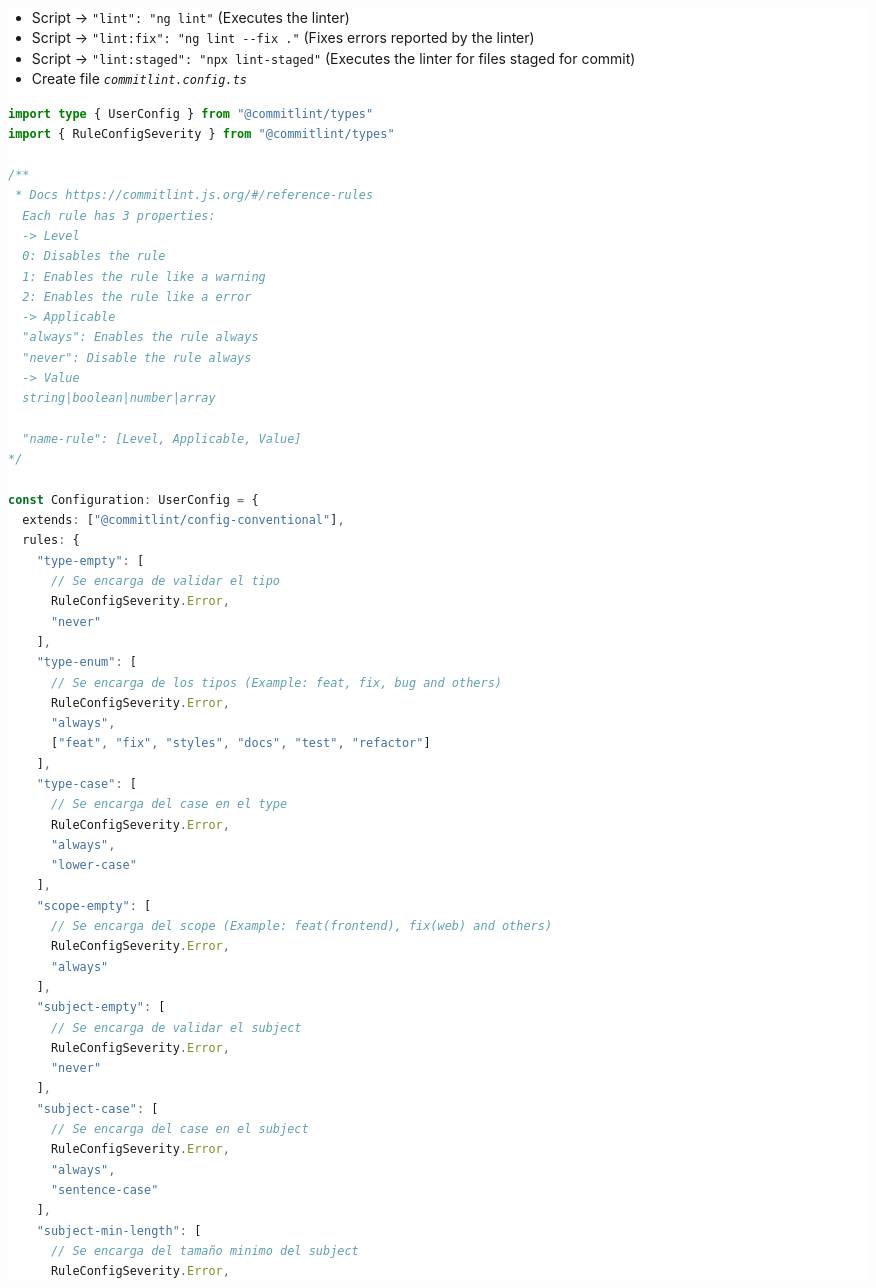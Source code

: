 - Script -> `"lint": "ng lint"` (Executes the linter)
- Script -> `"lint:fix": "ng lint --fix ."` (Fixes errors reported by the linter)
- Script -> `"lint:staged": "npx lint-staged"` (Executes the linter for files staged for commit)
- Create file _`commitlint.config.ts`_

```typescript
import type { UserConfig } from "@commitlint/types"
import { RuleConfigSeverity } from "@commitlint/types"

/** 
 * Docs https://commitlint.js.org/#/reference-rules
  Each rule has 3 properties:
  -> Level
  0: Disables the rule
  1: Enables the rule like a warning
  2: Enables the rule like a error
  -> Applicable
  "always": Enables the rule always
  "never": Disable the rule always
  -> Value
  string|boolean|number|array

  "name-rule": [Level, Applicable, Value]
*/

const Configuration: UserConfig = {
  extends: ["@commitlint/config-conventional"],
  rules: {
    "type-empty": [
      // Se encarga de validar el tipo
      RuleConfigSeverity.Error,
      "never"
    ],
    "type-enum": [
      // Se encarga de los tipos (Example: feat, fix, bug and others)
      RuleConfigSeverity.Error,
      "always",
      ["feat", "fix", "styles", "docs", "test", "refactor"]
    ],
    "type-case": [
      // Se encarga del case en el type
      RuleConfigSeverity.Error,
      "always",
      "lower-case"
    ],
    "scope-empty": [
      // Se encarga del scope (Example: feat(frontend), fix(web) and others)
      RuleConfigSeverity.Error,
      "always"
    ],
    "subject-empty": [
      // Se encarga de validar el subject
      RuleConfigSeverity.Error,
      "never"
    ],
    "subject-case": [
      // Se encarga del case en el subject
      RuleConfigSeverity.Error,
      "always",
      "sentence-case"
    ],
    "subject-min-length": [
      // Se encarga del tamaño minimo del subject
      RuleConfigSeverity.Error,
```